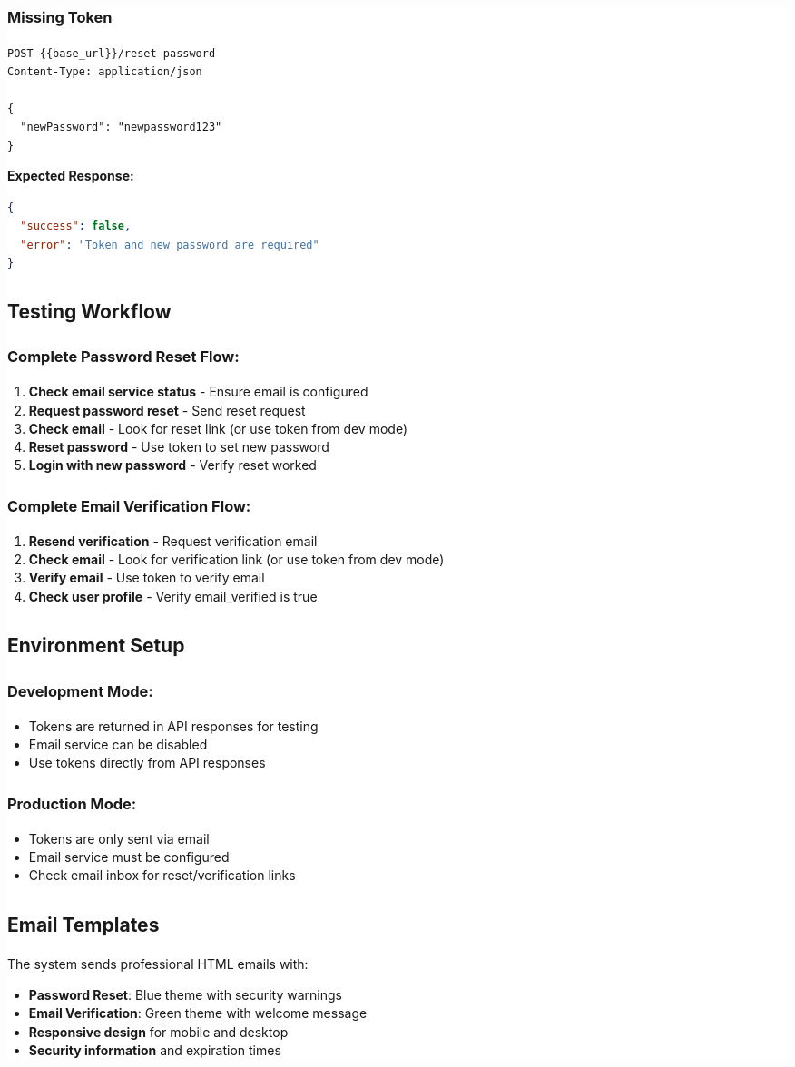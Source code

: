 ### **Missing Token**
```http
POST {{base_url}}/reset-password
Content-Type: application/json

{
  "newPassword": "newpassword123"
}
```

**Expected Response:**
```json
{
  "success": false,
  "error": "Token and new password are required"
}
```

## **Testing Workflow**

### **Complete Password Reset Flow:**
1. **Check email service status** - Ensure email is configured
2. **Request password reset** - Send reset request
3. **Check email** - Look for reset link (or use token from dev mode)
4. **Reset password** - Use token to set new password
5. **Login with new password** - Verify reset worked

### **Complete Email Verification Flow:**
1. **Resend verification** - Request verification email
2. **Check email** - Look for verification link (or use token from dev mode)
3. **Verify email** - Use token to verify email
4. **Check user profile** - Verify email_verified is true

## **Environment Setup**

### **Development Mode:**
- Tokens are returned in API responses for testing
- Email service can be disabled
- Use tokens directly from API responses

### **Production Mode:**
- Tokens are only sent via email
- Email service must be configured
- Check email inbox for reset/verification links

## **Email Templates**

The system sends professional HTML emails with:
- **Password Reset**: Blue theme with security warnings
- **Email Verification**: Green theme with welcome message
- **Responsive design** for mobile and desktop
- **Security information** and expiration times
